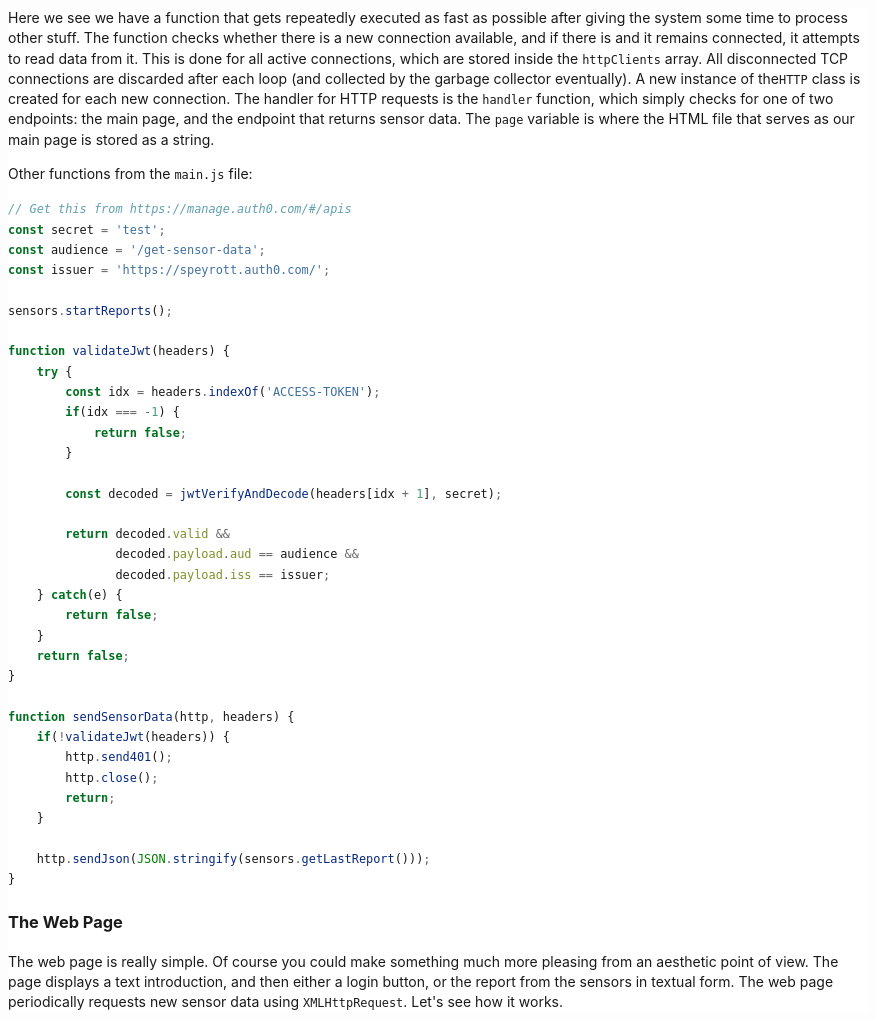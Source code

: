 Here we see we have a function that gets repeatedly executed as fast as possible after giving the system some time to process other stuff. The function checks whether there is a new connection available, and if there is and it remains connected, it attempts to read data from it. This is done for all active connections, which are stored inside the `httpClients` array. All disconnected TCP connections are discarded after each loop (and collected by the garbage collector eventually). A new instance of the`HTTP` class is created for each new connection. The handler for HTTP requests is the `handler` function, which simply checks for one of two endpoints: the main page, and the endpoint that returns sensor data. The `page` variable is where the HTML file that serves as our main page is stored as a string.

Other functions from the `main.js` file:

```javascript
// Get this from https://manage.auth0.com/#/apis
const secret = 'test';
const audience = '/get-sensor-data';
const issuer = 'https://speyrott.auth0.com/';

sensors.startReports();

function validateJwt(headers) {
    try {
        const idx = headers.indexOf('ACCESS-TOKEN');
        if(idx === -1) {
            return false;
        }

        const decoded = jwtVerifyAndDecode(headers[idx + 1], secret);
        
        return decoded.valid && 
               decoded.payload.aud == audience &&
               decoded.payload.iss == issuer;
    } catch(e) {
        return false;
    }
    return false;
}

function sendSensorData(http, headers) {
    if(!validateJwt(headers)) {
        http.send401();
        http.close();
        return;
    }

    http.sendJson(JSON.stringify(sensors.getLastReport()));
}
```

### The Web Page
The web page is really simple. Of course you could make something much more pleasing from an aesthetic point of view. The page displays a text introduction, and then either a login button, or the report from the sensors in textual form. The web page periodically requests new sensor data using `XMLHttpRequest`. Let's see how it works.
